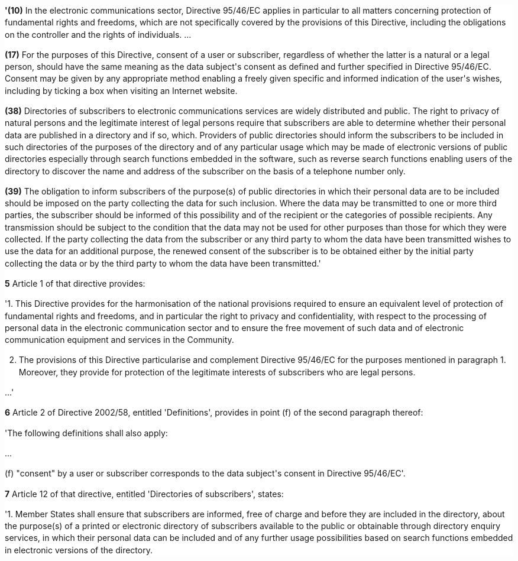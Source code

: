 **'(10)** In the electronic communications sector, Directive 95/46/EC applies in particular to all matters concerning protection of fundamental rights and freedoms, which are not specifically covered by the provisions of this Directive, including the obligations on the controller and the rights of individuals. ...

**(17)** For the purposes of this Directive, consent of a user or subscriber, regardless of whether the latter is a natural or a legal person, should have the same meaning as the data subject's consent as defined and further specified in Directive 95/46/EC. Consent may be given by any appropriate method enabling a freely given specific and informed indication of the user's wishes, including by ticking a box when visiting an Internet website.

**(38)** Directories of subscribers to electronic communications services are widely distributed and public. The right to privacy of natural persons and the legitimate interest of legal persons require that subscribers are able to determine whether their personal data are published in a directory and if so, which. Providers of public directories should inform the subscribers to be included in such directories of the purposes of the directory and of any particular usage which may be made of electronic versions of public directories especially through search functions embedded in the software, such as reverse search functions enabling users of the directory to discover the name and address of the subscriber on the basis of a telephone number only.

**(39)** The obligation to inform subscribers of the purpose(s) of public directories in which their personal data are to be included should be imposed on the party collecting the data for such inclusion. Where the data may be transmitted to one or more third parties, the subscriber should be informed of this possibility and of the recipient or the categories of possible recipients. Any transmission should be subject to the condition that the data may not be used for other purposes than those for which they were collected. If the party collecting the data from the subscriber or any third party to whom the data have been transmitted wishes to use the data for an additional purpose, the renewed consent of the subscriber is to be obtained either by the initial party collecting the data or by the third party to whom the data have been transmitted.'

**5** Article 1 of that directive provides:

'1. This Directive provides for the harmonisation of the national provisions required to ensure an equivalent level of protection of fundamental rights and freedoms, and in particular the right to privacy and confidentiality, with respect to the processing of personal data in the electronic communication sector and to ensure the free movement of such data and of electronic communication equipment and services in the Community.

2.  The provisions of this Directive particularise and complement Directive 95/46/EC for the purposes mentioned in paragraph 1. Moreover, they provide for protection of the legitimate interests of subscribers who are legal persons.

...'

**6** Article 2 of Directive 2002/58, entitled 'Definitions', provides in point (f) of the second paragraph thereof:

'The following definitions shall also apply:

...

(f) "consent" by a user or subscriber corresponds to the data subject's consent in Directive 95/46/EC'.

**7** Article 12 of that directive, entitled 'Directories of subscribers', states:

'1. Member States shall ensure that subscribers are informed, free of charge and before they are included in the directory, about the purpose(s) of a printed or electronic directory of subscribers available to the public or obtainable through directory enquiry services, in which their personal data can be included and of any further usage possibilities based on search functions embedded in electronic versions of the directory.
